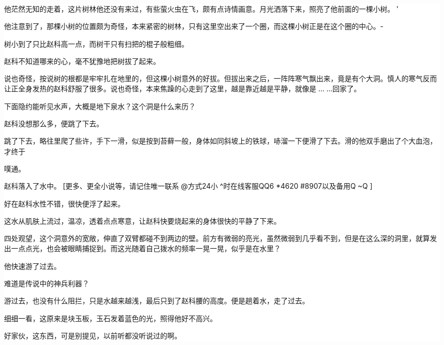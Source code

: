 

他茫然无知的走着，这片树林他还没有来过，有些萤火虫在飞，颇有点诗情画意。月光洒落下来，照亮了他前面的一棵小树。 '



他注意到了，那棵小树的位置颇为奇怪，本来紧密的树林，只有这里空出来了一个圈，而这棵小树正是在这个圈的中心。-



树小到了只比赵科高一点，而树干只有扫把的棍子般粗细。



赵科不知道哪来的心，毫不犹豫地把树拔了起来。



说也奇怪，按说树的根都是牢牢扎在地里的，但这棵小树意外的好拔。但拔出来之后，一阵阵寒气飘出来，竟是有个大洞。慎人的寒气反而让正全身发热的赵科舒服了很多。说也奇怪，本来焦躁的心走到了这里，越是靠近越是平静，就像是 ... ...回家了。



下面隐约能听见水声，大概是地下泉水？这个洞是什么来历？



赵科没想那么多，便跳了下去。



跳了下去，略往里爬了些许，手下一滑，似是按到苔藓一般，身体如同斜坡上的铁球，哧溜一下便滑了下去。滑的他双手磨出了个大血泡，才终于



噗通。



赵科落入了水中。 [更多、更全小说等，请记住唯一联系 @方式24小 ^时在线客服QQ6 *4620 #8907以及备用Q ~Q ]



好在赵科水性不错，很快便浮了起来。



这水从肌肤上流过，温凉，透着点点寒意，让赵科快要烧起来的身体很快的平静了下来。



四处观望，这个洞意外的宽敞，伸直了双臂都碰不到两边的壁。前方有微弱的亮光，虽然微弱到几乎看不到，但是在这么深的洞里，就算发出一点点光，也会被眼睛捕捉到。而这光随着自己拨水的频率一晃一晃，似乎是在水里？



他快速游了过去。



难道是传说中的神兵利器？



游过去，也没有什么阻拦，只是水越来越浅，最后只到了赵科腰的高度。便是趟着水，走了过去。



细细一看，这原来是块玉板，玉石发着蓝色的光，照得他好不高兴。



好家伙，这东西，可是别提见，以前听都没听说过的啊。


